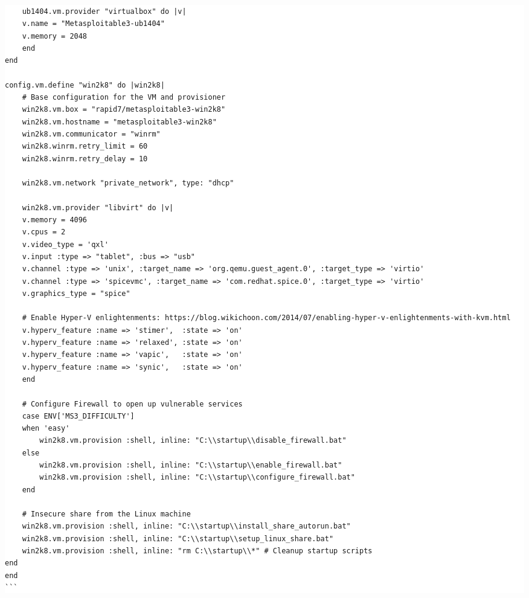         ub1404.vm.provider "virtualbox" do |v|
        v.name = "Metasploitable3-ub1404"
        v.memory = 2048
        end
    end

    config.vm.define "win2k8" do |win2k8|
        # Base configuration for the VM and provisioner
        win2k8.vm.box = "rapid7/metasploitable3-win2k8"
        win2k8.vm.hostname = "metasploitable3-win2k8"
        win2k8.vm.communicator = "winrm"
        win2k8.winrm.retry_limit = 60
        win2k8.winrm.retry_delay = 10

        win2k8.vm.network "private_network", type: "dhcp"

        win2k8.vm.provider "libvirt" do |v|
        v.memory = 4096
        v.cpus = 2
        v.video_type = 'qxl'
        v.input :type => "tablet", :bus => "usb"
        v.channel :type => 'unix', :target_name => 'org.qemu.guest_agent.0', :target_type => 'virtio'
        v.channel :type => 'spicevmc', :target_name => 'com.redhat.spice.0', :target_type => 'virtio'
        v.graphics_type = "spice"

        # Enable Hyper-V enlightenments: https://blog.wikichoon.com/2014/07/enabling-hyper-v-enlightenments-with-kvm.html
        v.hyperv_feature :name => 'stimer',  :state => 'on'
        v.hyperv_feature :name => 'relaxed', :state => 'on'
        v.hyperv_feature :name => 'vapic',   :state => 'on'
        v.hyperv_feature :name => 'synic',   :state => 'on'
        end

        # Configure Firewall to open up vulnerable services
        case ENV['MS3_DIFFICULTY']
        when 'easy'
            win2k8.vm.provision :shell, inline: "C:\\startup\\disable_firewall.bat"
        else
            win2k8.vm.provision :shell, inline: "C:\\startup\\enable_firewall.bat"
            win2k8.vm.provision :shell, inline: "C:\\startup\\configure_firewall.bat"
        end

        # Insecure share from the Linux machine
        win2k8.vm.provision :shell, inline: "C:\\startup\\install_share_autorun.bat"
        win2k8.vm.provision :shell, inline: "C:\\startup\\setup_linux_share.bat"
        win2k8.vm.provision :shell, inline: "rm C:\\startup\\*" # Cleanup startup scripts
    end
    end
    ```
